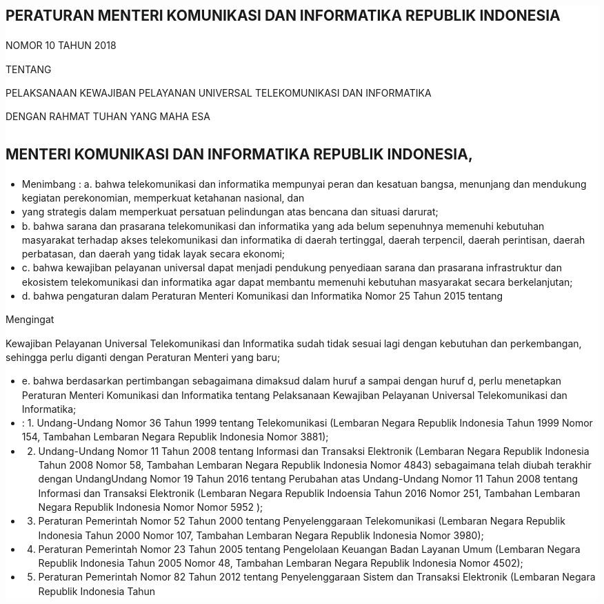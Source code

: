 



## PERATURAN MENTERI KOMUNIKASI DAN INFORMATIKA REPUBLIK INDONESIA

NOMOR     10    TAHUN 2018

TENTANG

PELAKSANAAN KEWAJIBAN PELAYANAN UNIVERSAL TELEKOMUNIKASI DAN INFORMATIKA

DENGAN RAHMAT TUHAN YANG MAHA ESA

## MENTERI KOMUNIKASI DAN INFORMATIKA REPUBLIK INDONESIA,

- Menimbang : a. bahwa telekomunikasi dan informatika mempunyai peran dan kesatuan  bangsa,  menunjang  dan  mendukung  kegiatan perekonomian,  memperkuat  ketahanan  nasional,  dan
- yang strategis dalam memperkuat persatuan pelindungan atas bencana dan situasi darurat;
- b. bahwa sarana dan prasarana telekomunikasi dan informatika  yang  ada  belum  sepenuhnya  memenuhi kebutuhan  masyarakat  terhadap  akses  telekomunikasi dan  informatika  di  daerah  tertinggal,  daerah  terpencil, daerah  perintisan,  daerah  perbatasan,  dan  daerah  yang tidak layak secara ekonomi;
- c. bahwa  kewajiban  pelayanan  universal  dapat  menjadi pendukung penyediaan sarana dan prasarana infrastruktur dan ekosistem telekomunikasi dan informatika agar dapat membantu memenuhi kebutuhan masyarakat secara berkelanjutan;
- d. bahwa pengaturan  dalam Peraturan Menteri Komunikasi dan  Informatika  Nomor  25  Tahun  2015    tentang

Mengingat

Kewajiban Pelayanan Universal Telekomunikasi dan Informatika  sudah  tidak  sesuai  lagi  dengan  kebutuhan dan  perkembangan,  sehingga  perlu  diganti  dengan Peraturan Menteri yang baru;

- e. bahwa berdasarkan pertimbangan sebagaimana dimaksud dalam huruf a sampai dengan huruf d, perlu menetapkan Peraturan  Menteri  Komunikasi  dan  Informatika  tentang Pelaksanaan Kewajiban Pelayanan Universal Telekomunikasi dan Informatika;
- : 1. Undang-Undang Nomor 36 Tahun 1999 tentang Telekomunikasi  (Lembaran  Negara  Republik  Indonesia Tahun  1999  Nomor  154,  Tambahan  Lembaran  Negara Republik Indonesia Nomor 3881);
- 2. Undang-Undang    Nomor    11    Tahun    2008    tentang Informasi      dan      Transaksi      Elektronik      (Lembaran Negara  Republik  Indonesia  Tahun  2008  Nomor  58, Tambahan  Lembaran  Negara  Republik  Indonesia Nomor 4843) sebagaimana telah diubah terakhir dengan UndangUndang  Nomor  19  Tahun  2016  tentang  Perubahan  atas Undang-Undang Nomor 11 Tahun 2008 tentang Informasi dan  Transaksi  Elektronik  (Lembaran  Negara  Republik Indoensia Tahun 2016 Nomor 251, Tambahan Lembaran Negara Republik Indonesia Nomor Nomor 5952 );
- 3. Peraturan  Pemerintah  Nomor  52  Tahun  2000  tentang Penyelenggaraan Telekomunikasi (Lembaran Negara Republik  Indonesia  Tahun  2000  Nomor  107,  Tambahan Lembaran Negara Republik Indonesia Nomor 3980);
- 4. Peraturan  Pemerintah  Nomor  23  Tahun  2005  tentang Pengelolaan Keuangan Badan Layanan Umum (Lembaran Negara  Republik  Indonesia  Tahun  2005  Nomor  48, Tambahan  Lembaran  Negara  Republik  Indonesia  Nomor 4502);
- 5. Peraturan      Pemerintah      Nomor      82      Tahun      2012 tentang      Penyelenggaraan      Sistem      dan      Transaksi Elektronik (Lembaran  Negara  Republik  Indonesia Tahun
